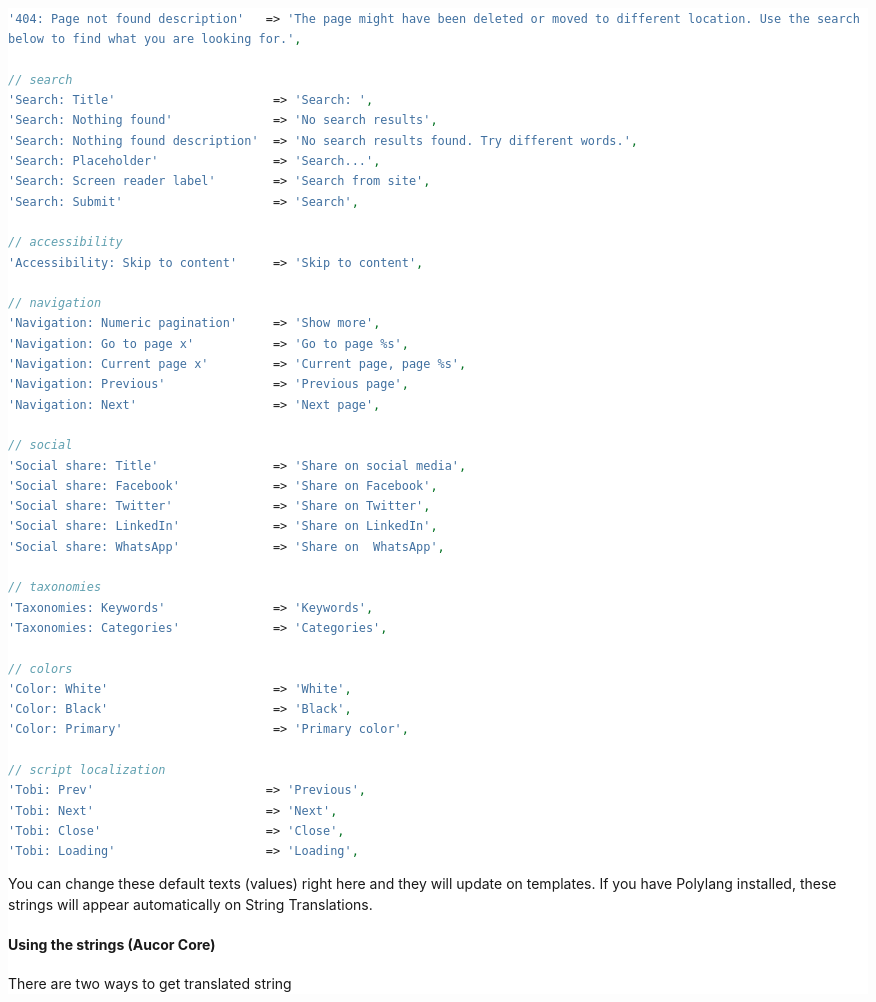 ```php
'404: Page not found description'   => 'The page might have been deleted or moved to different location. Use the search below to find what you are looking for.',

// search
'Search: Title'                      => 'Search: ',
'Search: Nothing found'              => 'No search results',
'Search: Nothing found description'  => 'No search results found. Try different words.',
'Search: Placeholder'                => 'Search...',
'Search: Screen reader label'        => 'Search from site',
'Search: Submit'                     => 'Search',

// accessibility
'Accessibility: Skip to content'     => 'Skip to content',

// navigation
'Navigation: Numeric pagination'     => 'Show more',
'Navigation: Go to page x'           => 'Go to page %s',
'Navigation: Current page x'         => 'Current page, page %s',
'Navigation: Previous'               => 'Previous page',
'Navigation: Next'                   => 'Next page',

// social
'Social share: Title'                => 'Share on social media',
'Social share: Facebook'             => 'Share on Facebook',
'Social share: Twitter'              => 'Share on Twitter',
'Social share: LinkedIn'             => 'Share on LinkedIn',
'Social share: WhatsApp'             => 'Share on  WhatsApp',

// taxonomies
'Taxonomies: Keywords'               => 'Keywords',
'Taxonomies: Categories'             => 'Categories',

// colors
'Color: White'                       => 'White',
'Color: Black'                       => 'Black',
'Color: Primary'                     => 'Primary color',

// script localization
'Tobi: Prev'                        => 'Previous',
'Tobi: Next'                        => 'Next',
'Tobi: Close'                       => 'Close',
'Tobi: Loading'                     => 'Loading',

```

You can change these default texts (values) right here and they will update on templates. If you have Polylang installed, these strings will appear automatically on String Translations.

#### Using the strings (Aucor Core)

There are two ways to get translated string
